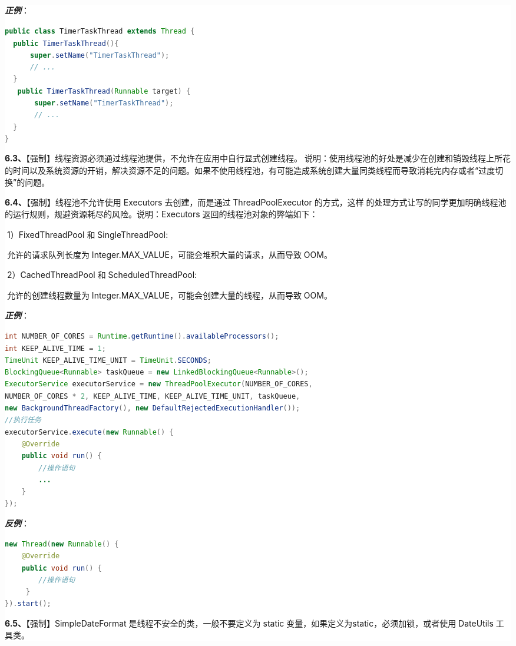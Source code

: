 *__正例__*：

```java
public class TimerTaskThread extends Thread {
  public TimerTaskThread(){
      super.setName("TimerTaskThread");
      // ...
  }
   public TimerTaskThread(Runnable target) {       
       super.setName("TimerTaskThread");
       // ...
  }
}
```

**6.3、**【强制】线程资源必须通过线程池提供，不允许在应用中自行显式创建线程。 说明：使用线程池的好处是减少在创建和销毁线程上所花的时间以及系统资源的开销，解决资源不足的问题。如果不使用线程池，有可能造成系统创建大量同类线程而导致消耗完内存或者“过度切换”的问题。

**6.4、**【强制】线程池不允许使用 Executors 去创建，而是通过 ThreadPoolExecutor 的方式，这样 的处理方式让写的同学更加明确线程池的运行规则，规避资源耗尽的风险。说明：Executors 返回的线程池对象的弊端如下：

​      1）FixedThreadPool 和 SingleThreadPool:

​     允许的请求队列长度为 Integer.MAX_VALUE，可能会堆积大量的请求，从而导致 OOM。

​      2）CachedThreadPool 和 ScheduledThreadPool:

​     允许的创建线程数量为 Integer.MAX_VALUE，可能会创建大量的线程，从而导致 OOM。

*__正例__*：

```java
int NUMBER_OF_CORES = Runtime.getRuntime().availableProcessors(); 
int KEEP_ALIVE_TIME = 1; 
TimeUnit KEEP_ALIVE_TIME_UNIT = TimeUnit.SECONDS; 
BlockingQueue<Runnable> taskQueue = new LinkedBlockingQueue<Runnable>(); 
ExecutorService executorService = new ThreadPoolExecutor(NUMBER_OF_CORES,   
NUMBER_OF_CORES * 2, KEEP_ALIVE_TIME, KEEP_ALIVE_TIME_UNIT, taskQueue,   
new BackgroundThreadFactory(), new DefaultRejectedExecutionHandler()); 
//执行任务 
executorService.execute(new Runnable() { 
	@Override 
	public void run() { 
		//操作语句 
		... 
	}
}); 
```
*__反例__*： 

```java
new Thread(new Runnable() {
	@Override 
	public void run() { 
		//操作语句 
	 } 
}).start();
```
**6.5、**【强制】SimpleDateFormat 是线程不安全的类，一般不要定义为 static 变量，如果定义为static，必须加锁，或者使用 DateUtils 工具类。 
